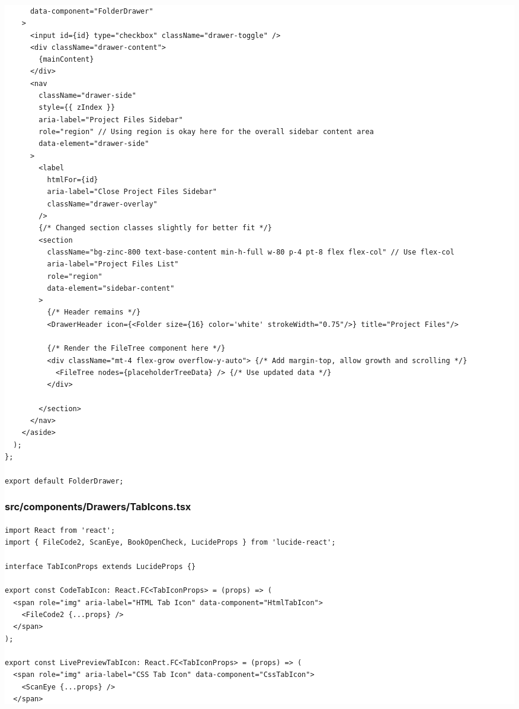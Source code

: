```tsx
      data-component="FolderDrawer"
    >
      <input id={id} type="checkbox" className="drawer-toggle" />
      <div className="drawer-content">
        {mainContent}
      </div>
      <nav
        className="drawer-side"
        style={{ zIndex }}
        aria-label="Project Files Sidebar"
        role="region" // Using region is okay here for the overall sidebar content area
        data-element="drawer-side"
      >
        <label
          htmlFor={id}
          aria-label="Close Project Files Sidebar"
          className="drawer-overlay"
        />
        {/* Changed section classes slightly for better fit */}
        <section
          className="bg-zinc-800 text-base-content min-h-full w-80 p-4 pt-8 flex flex-col" // Use flex-col
          aria-label="Project Files List"
          role="region"
          data-element="sidebar-content"
        >
          {/* Header remains */}
          <DrawerHeader icon={<Folder size={16} color='white' strokeWidth="0.75"/>} title="Project Files"/>

          {/* Render the FileTree component here */}
          <div className="mt-4 flex-grow overflow-y-auto"> {/* Add margin-top, allow growth and scrolling */}
            <FileTree nodes={placeholderTreeData} /> {/* Use updated data */}
          </div>

        </section>
      </nav>
    </aside>
  );
};

export default FolderDrawer;
```

### src/components/Drawers/TabIcons.tsx

```tsx
import React from 'react';
import { FileCode2, ScanEye, BookOpenCheck, LucideProps } from 'lucide-react';

interface TabIconProps extends LucideProps {}

export const CodeTabIcon: React.FC<TabIconProps> = (props) => (
  <span role="img" aria-label="HTML Tab Icon" data-component="HtmlTabIcon">
    <FileCode2 {...props} />
  </span>
);

export const LivePreviewTabIcon: React.FC<TabIconProps> = (props) => (
  <span role="img" aria-label="CSS Tab Icon" data-component="CssTabIcon">
    <ScanEye {...props} />
  </span>
```